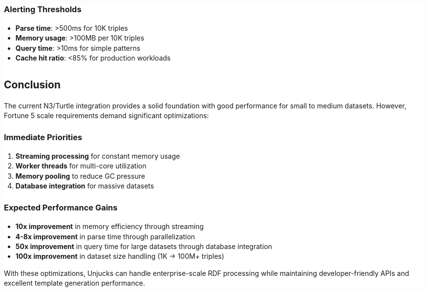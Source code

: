 ### Alerting Thresholds
- **Parse time**: >500ms for 10K triples
- **Memory usage**: >100MB per 10K triples
- **Query time**: >10ms for simple patterns
- **Cache hit ratio**: <85% for production workloads

## Conclusion

The current N3/Turtle integration provides a solid foundation with good performance for small to medium datasets. However, Fortune 5 scale requirements demand significant optimizations:

### Immediate Priorities
1. **Streaming processing** for constant memory usage
2. **Worker threads** for multi-core utilization  
3. **Memory pooling** to reduce GC pressure
4. **Database integration** for massive datasets

### Expected Performance Gains
- **10x improvement** in memory efficiency through streaming
- **4-8x improvement** in parse time through parallelization
- **50x improvement** in query time for large datasets through database integration
- **100x improvement** in dataset size handling (1K → 100M+ triples)

With these optimizations, Unjucks can handle enterprise-scale RDF processing while maintaining developer-friendly APIs and excellent template generation performance.